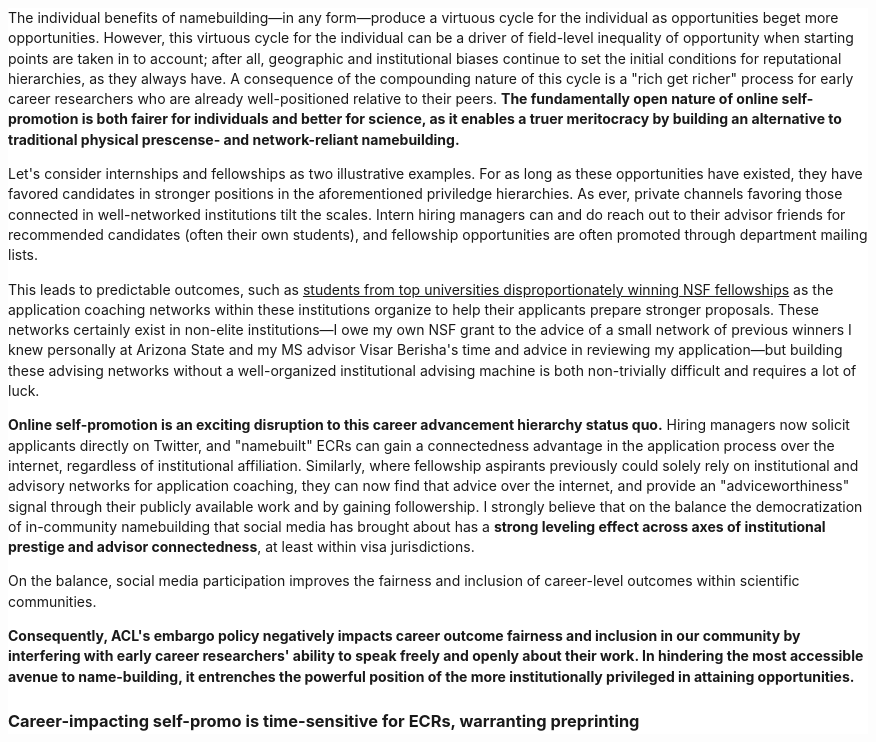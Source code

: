 The individual benefits of namebuilding&mdash;in any form&mdash;produce a virtuous cycle for the individual as opportunities beget more opportunities. 
However, this virtuous cycle for the individual can be a driver of field-level inequality of opportunity when starting points are taken in to account; 
after all, geographic and institutional biases continue to set the initial conditions for reputational hierarchies, as they always have.
A consequence of the compounding nature of this cycle is a "rich get richer" process for early career researchers who are already well-positioned relative to their peers. 
**The fundamentally open nature of online self-promotion is both fairer for individuals and better for science, as it enables a truer meritocracy by building an alternative to traditional physical prescense- and network-reliant namebuilding.**


Let's consider internships and fellowships as two illustrative examples. For as long as these opportunities have existed, 
they have favored candidates in stronger positions in the aforementioned priviledge hierarchies.
As ever, private channels favoring those connected in well-networked institutions tilt the scales.
Intern hiring managers can and do reach out to their advisor friends for recommended candidates (often their own students), and fellowship opportunities are often promoted through department mailing lists.


This leads to predictable outcomes, such as [students from top universities disproportionately winning NSF fellowships](https://www.science.org/content/article/nsf-graduate-fellowships-disproportionately-go-students-few-top-schools) as the application coaching networks within these institutions organize to help their applicants prepare stronger proposals. 
These networks certainly exist in non-elite institutions&mdash;I owe my own NSF grant to the advice of a small network of previous winners I knew personally at Arizona State and my MS advisor Visar Berisha's time and advice in reviewing my application&mdash;but building these advising networks without a well-organized institutional advising machine is both non-trivially difficult and requires a lot of luck.


**Online self-promotion is an exciting disruption to this career advancement hierarchy status quo.**
Hiring managers now solicit applicants directly on Twitter, and "namebuilt" ECRs can gain a connectedness advantage in the application process over the internet, regardless of institutional affiliation. 
Similarly, where fellowship aspirants previously could solely rely on institutional and advisory networks for application coaching, they can now find that advice over the internet, and provide an "adviceworthiness" signal through their publicly available work and by gaining followership.
I strongly believe that on the balance the democratization of in-community namebuilding that social media has brought about has a **strong leveling effect across axes of institutional prestige and advisor connectedness**, at least within visa jurisdictions. 


On the balance, social media participation improves the fairness and inclusion of career-level outcomes within scientific communities. 

**Consequently, ACL's embargo policy negatively impacts career outcome fairness and inclusion in our community by interfering with early career researchers' ability to speak freely and openly about their work. In hindering the most accessible avenue to name-building, it entrenches the powerful position of the more institutionally privileged in attaining opportunities.**


### Career-impacting self-promo is time-sensitive for ECRs, warranting preprinting
